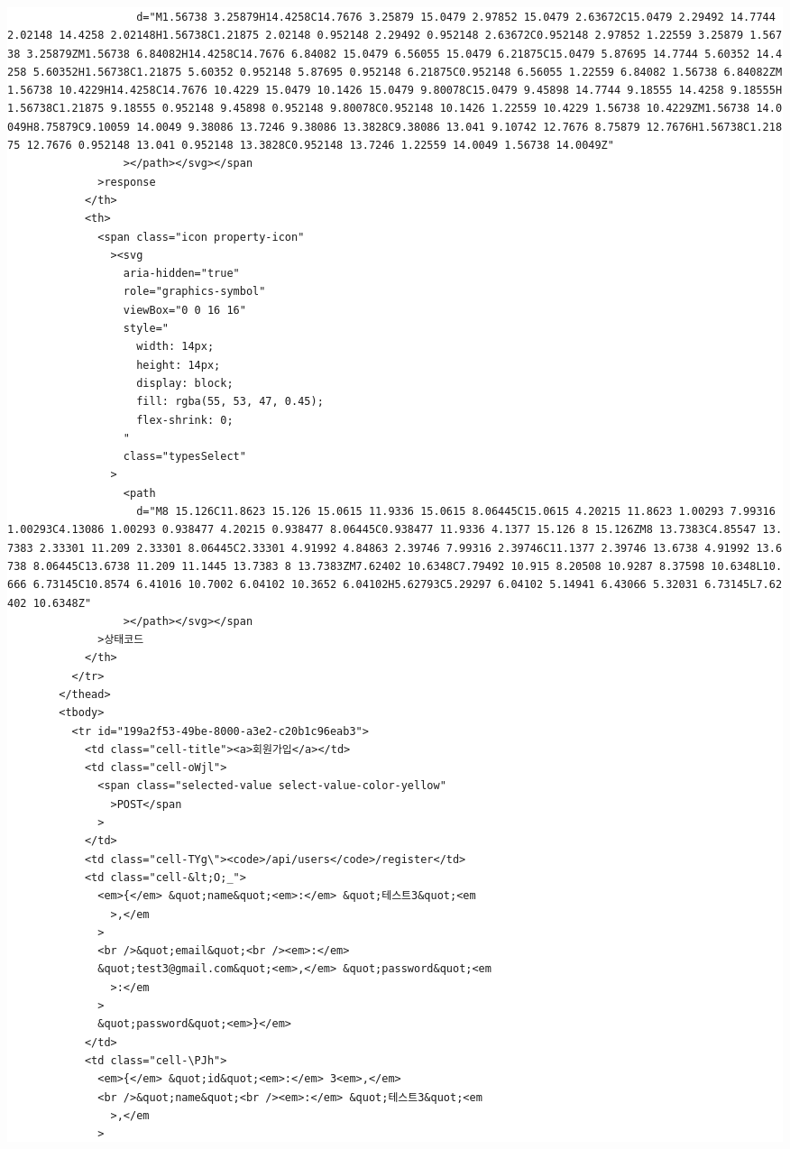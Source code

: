                         d="M1.56738 3.25879H14.4258C14.7676 3.25879 15.0479 2.97852 15.0479 2.63672C15.0479 2.29492 14.7744 2.02148 14.4258 2.02148H1.56738C1.21875 2.02148 0.952148 2.29492 0.952148 2.63672C0.952148 2.97852 1.22559 3.25879 1.56738 3.25879ZM1.56738 6.84082H14.4258C14.7676 6.84082 15.0479 6.56055 15.0479 6.21875C15.0479 5.87695 14.7744 5.60352 14.4258 5.60352H1.56738C1.21875 5.60352 0.952148 5.87695 0.952148 6.21875C0.952148 6.56055 1.22559 6.84082 1.56738 6.84082ZM1.56738 10.4229H14.4258C14.7676 10.4229 15.0479 10.1426 15.0479 9.80078C15.0479 9.45898 14.7744 9.18555 14.4258 9.18555H1.56738C1.21875 9.18555 0.952148 9.45898 0.952148 9.80078C0.952148 10.1426 1.22559 10.4229 1.56738 10.4229ZM1.56738 14.0049H8.75879C9.10059 14.0049 9.38086 13.7246 9.38086 13.3828C9.38086 13.041 9.10742 12.7676 8.75879 12.7676H1.56738C1.21875 12.7676 0.952148 13.041 0.952148 13.3828C0.952148 13.7246 1.22559 14.0049 1.56738 14.0049Z"
                      ></path></svg></span
                  >response
                </th>
                <th>
                  <span class="icon property-icon"
                    ><svg
                      aria-hidden="true"
                      role="graphics-symbol"
                      viewBox="0 0 16 16"
                      style="
                        width: 14px;
                        height: 14px;
                        display: block;
                        fill: rgba(55, 53, 47, 0.45);
                        flex-shrink: 0;
                      "
                      class="typesSelect"
                    >
                      <path
                        d="M8 15.126C11.8623 15.126 15.0615 11.9336 15.0615 8.06445C15.0615 4.20215 11.8623 1.00293 7.99316 1.00293C4.13086 1.00293 0.938477 4.20215 0.938477 8.06445C0.938477 11.9336 4.1377 15.126 8 15.126ZM8 13.7383C4.85547 13.7383 2.33301 11.209 2.33301 8.06445C2.33301 4.91992 4.84863 2.39746 7.99316 2.39746C11.1377 2.39746 13.6738 4.91992 13.6738 8.06445C13.6738 11.209 11.1445 13.7383 8 13.7383ZM7.62402 10.6348C7.79492 10.915 8.20508 10.9287 8.37598 10.6348L10.666 6.73145C10.8574 6.41016 10.7002 6.04102 10.3652 6.04102H5.62793C5.29297 6.04102 5.14941 6.43066 5.32031 6.73145L7.62402 10.6348Z"
                      ></path></svg></span
                  >상태코드
                </th>
              </tr>
            </thead>
            <tbody>
              <tr id="199a2f53-49be-8000-a3e2-c20b1c96eab3">
                <td class="cell-title"><a>회원가입</a></td>
                <td class="cell-oWjl">
                  <span class="selected-value select-value-color-yellow"
                    >POST</span
                  >
                </td>
                <td class="cell-TYg\"><code>/api/users</code>/register</td>
                <td class="cell-&lt;O;_">
                  <em>{</em> &quot;name&quot;<em>:</em> &quot;테스트3&quot;<em
                    >,</em
                  >
                  <br />&quot;email&quot;<br /><em>:</em>
                  &quot;test3@gmail.com&quot;<em>,</em> &quot;password&quot;<em
                    >:</em
                  >
                  &quot;password&quot;<em>}</em>
                </td>
                <td class="cell-\PJh">
                  <em>{</em> &quot;id&quot;<em>:</em> 3<em>,</em>
                  <br />&quot;name&quot;<br /><em>:</em> &quot;테스트3&quot;<em
                    >,</em
                  >